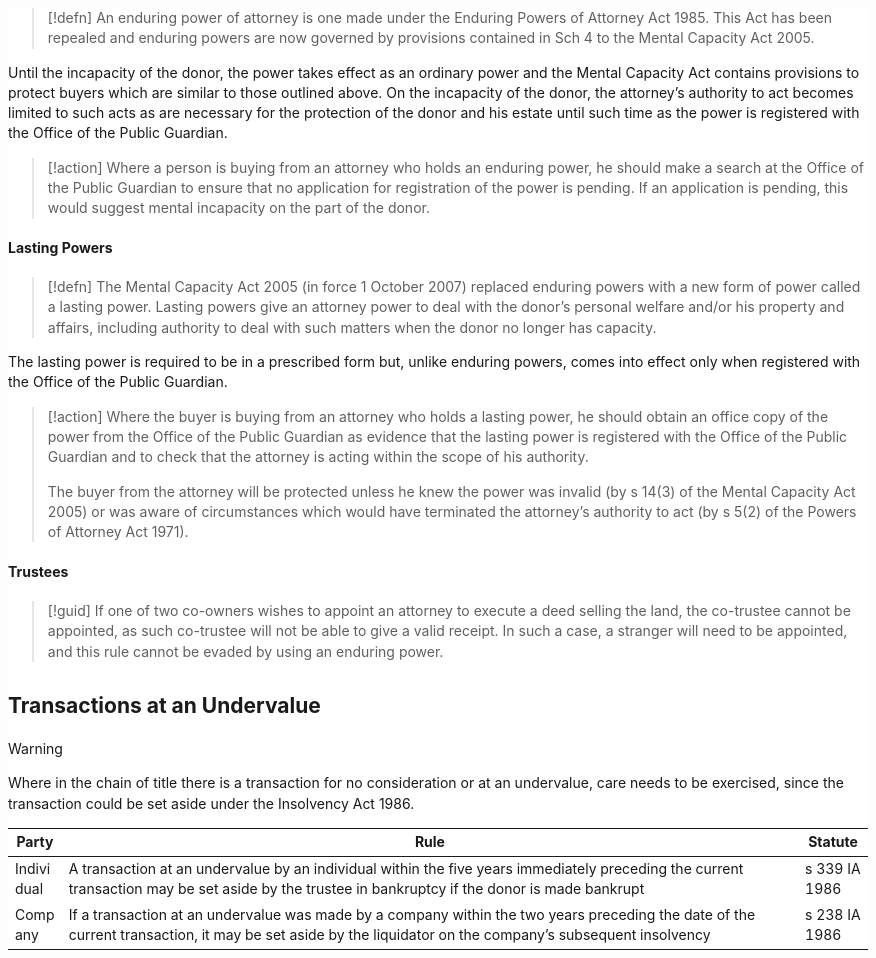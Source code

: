 > [!defn]
> An enduring power of attorney is one made under the Enduring Powers of Attorney Act 1985. This Act has been repealed and enduring powers are now governed by provisions contained in Sch 4 to the Mental Capacity Act 2005. 

Until the incapacity of the donor, the power takes effect as an ordinary power and the Mental Capacity Act contains provisions to protect buyers which are similar to those outlined above. On the incapacity of the donor, the attorney’s authority to act becomes limited to such acts as are necessary for the protection of the donor and his estate until such time as the power is registered with the Office of the Public Guardian.

> [!action]
> Where a person is buying from an attorney who holds an enduring power, he should make a search at the Office of the Public Guardian to ensure that no application for registration of the power is pending. If an application is pending, this would suggest mental incapacity on the part of the donor.

#### Lasting Powers

> [!defn]
> The Mental Capacity Act 2005 (in force 1 October 2007) replaced enduring powers with a new form of power called a lasting power. Lasting powers give an attorney power to deal with the donor’s personal welfare and/or his property and affairs, including authority to deal with such matters when the donor no longer has capacity.

The lasting power is required to be in a prescribed form but, unlike enduring powers, comes into effect only when registered with the Office of the Public Guardian.

> [!action]
> Where the buyer is buying from an attorney who holds a lasting power, he should obtain an office copy of the power from the Office of the Public Guardian as evidence that the lasting power is registered with the Office of the Public Guardian and to check that the attorney is acting within the scope of his authority.
> 
> The buyer from the attorney will be protected unless he knew the power was invalid (by s 14(3) of the Mental Capacity Act 2005) or was aware of circumstances which would have terminated the attorney’s authority to act (by s 5(2) of the Powers of Attorney Act 1971).

#### Trustees

> [!guid]
> If one of two co-owners wishes to appoint an attorney to execute a deed selling the land, the co-trustee cannot be appointed, as such co-trustee will not be able to give a valid receipt. In such a case, a stranger will need to be appointed, and this rule cannot be evaded by using an enduring power.

## Transactions at an Undervalue

> [!warning]
> Where in the chain of title there is a transaction for no consideration or at an undervalue, care needs to be exercised, since the transaction could be set aside under the Insolvency Act 1986.

| Party      | Rule                                                                                                                                                                                                     | Statute       |
| ---------- | -------------------------------------------------------------------------------------------------------------------------------------------------------------------------------------------------------- | ------------- |
| Individual | A transaction at an undervalue by an individual within the five years immediately preceding the current transaction may be set aside by the trustee in bankruptcy if the donor is made bankrupt          | s 339 IA 1986 |
| Company    | If a transaction at an undervalue was made by a company within the two years preceding the date of the current transaction, it may be set aside by the liquidator on the company’s subsequent insolvency | s 238 IA 1986              |
